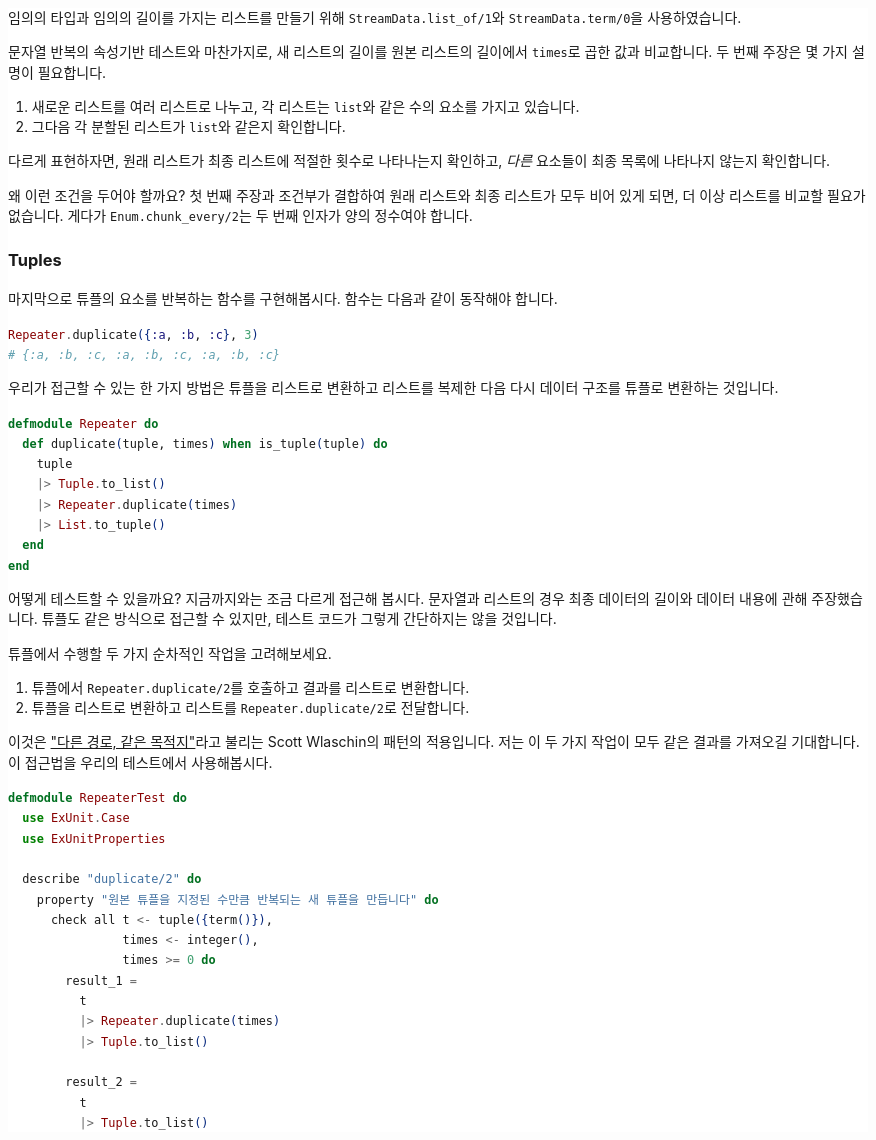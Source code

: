 임의의 타입과 임의의 길이를 가지는 리스트를 만들기 위해 `StreamData.list_of/1`와 `StreamData.term/0`을 사용하였습니다.

문자열 반복의 속성기반 테스트와 마찬가지로, 새 리스트의 길이를 원본 리스트의 길이에서 `times`로 곱한 값과 비교합니다.
두 번째 주장은 몇 가지 설명이 필요합니다.

1. 새로운 리스트를 여러 리스트로 나누고, 각 리스트는 `list`와 같은 수의 요소를 가지고 있습니다.
2. 그다음 각 분할된 리스트가 `list`와 같은지 확인합니다.

다르게 표현하자면, 원래 리스트가 최종 리스트에 적절한 횟수로 나타나는지 확인하고, _다른_ 요소들이 최종 목록에 나타나지 않는지 확인합니다.

왜 이런 조건을 두어야 할까요?
첫 번째 주장과 조건부가 결합하여 원래 리스트와 최종 리스트가 모두 비어 있게 되면, 더 이상 리스트를 비교할 필요가 없습니다.
게다가 `Enum.chunk_every/2`는 두 번째 인자가 양의 정수여야 합니다.

### Tuples

마지막으로 튜플의 요소를 반복하는 함수를 구현해봅시다.
함수는 다음과 같이 동작해야 합니다.

```elixir
Repeater.duplicate({:a, :b, :c}, 3)
# {:a, :b, :c, :a, :b, :c, :a, :b, :c}
```

우리가 접근할 수 있는 한 가지 방법은 튜플을 리스트로 변환하고 리스트를 복제한 다음 다시 데이터 구조를 튜플로 변환하는 것입니다.

```elixir
defmodule Repeater do
  def duplicate(tuple, times) when is_tuple(tuple) do
    tuple
    |> Tuple.to_list()
    |> Repeater.duplicate(times)
    |> List.to_tuple()
  end
end
```

어떻게 테스트할 수 있을까요?
지금까지와는 조금 다르게 접근해 봅시다.
문자열과 리스트의 경우 최종 데이터의 길이와 데이터 내용에 관해 주장했습니다.
튜플도 같은 방식으로 접근할 수 있지만, 테스트 코드가 그렇게 간단하지는 않을 것입니다.

튜플에서 수행할 두 가지 순차적인 작업을 고려해보세요.

1. 튜플에서 `Repeater.duplicate/2`를 호출하고 결과를 리스트로 변환합니다.
2. 튜플을 리스트로 변환하고 리스트를 `Repeater.duplicate/2`로 전달합니다.

이것은 ["다른 경로, 같은 목적지"](https://fsharpforfunandprofit.com/posts/property-based-testing-2/#different-paths-same-destination)라고 불리는 Scott Wlaschin의 패턴의 적용입니다.
저는 이 두 가지 작업이 모두 같은 결과를 가져오길 기대합니다.
이 접근법을 우리의 테스트에서 사용해봅시다.

```elixir
defmodule RepeaterTest do
  use ExUnit.Case
  use ExUnitProperties

  describe "duplicate/2" do
    property "원본 튜플을 지정된 수만큼 반복되는 새 튜플을 만듭니다" do
      check all t <- tuple({term()}),
                times <- integer(),
                times >= 0 do
        result_1 =
          t
          |> Repeater.duplicate(times)
          |> Tuple.to_list()

        result_2 =
          t
          |> Tuple.to_list()
```